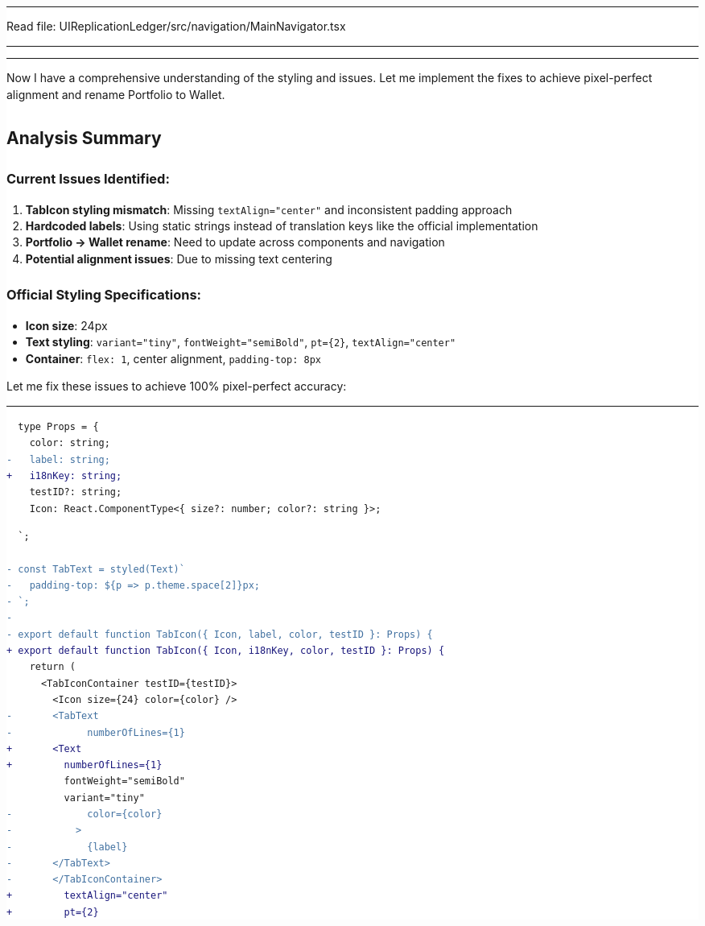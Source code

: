 


---

Read file: UIReplicationLedger/src/navigation/MainNavigator.tsx

---



---

Now I have a comprehensive understanding of the styling and issues. Let me implement the fixes to achieve pixel-perfect alignment and rename Portfolio to Wallet.

## Analysis Summary

### Current Issues Identified:
1. **TabIcon styling mismatch**: Missing `textAlign="center"` and inconsistent padding approach
2. **Hardcoded labels**: Using static strings instead of translation keys like the official implementation
3. **Portfolio → Wallet rename**: Need to update across components and navigation
4. **Potential alignment issues**: Due to missing text centering

### Official Styling Specifications:
- **Icon size**: 24px
- **Text styling**: `variant="tiny"`, `fontWeight="semiBold"`, `pt={2}`, `textAlign="center"` 
- **Container**: `flex: 1`, center alignment, `padding-top: 8px`

Let me fix these issues to achieve 100% pixel-perfect accuracy:

---

```diff
  type Props = {
    color: string;
-   label: string;
+   i18nKey: string;
    testID?: string;
    Icon: React.ComponentType<{ size?: number; color?: string }>;
```

```diff
  `;
  
- const TabText = styled(Text)`
-   padding-top: ${p => p.theme.space[2]}px;
- `;
- 
- export default function TabIcon({ Icon, label, color, testID }: Props) {
+ export default function TabIcon({ Icon, i18nKey, color, testID }: Props) {
    return (
      <TabIconContainer testID={testID}>
        <Icon size={24} color={color} />
-       <TabText
-             numberOfLines={1}
+       <Text
+         numberOfLines={1}
          fontWeight="semiBold"
          variant="tiny"
-             color={color}
-           >
-             {label}
-       </TabText>
-       </TabIconContainer>
+         textAlign="center"
+         pt={2}
```